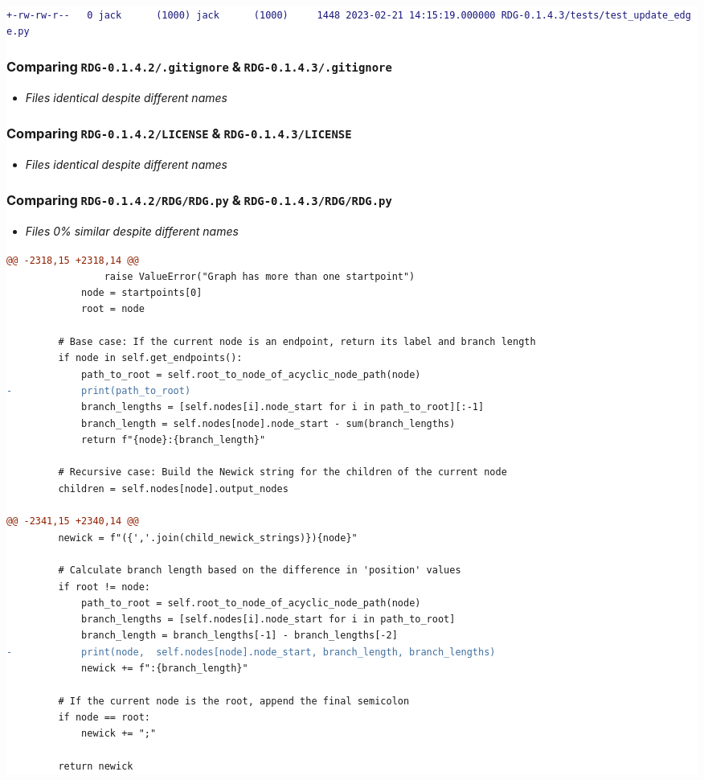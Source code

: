```diff
+-rw-rw-r--   0 jack      (1000) jack      (1000)     1448 2023-02-21 14:15:19.000000 RDG-0.1.4.3/tests/test_update_edge.py
```

### Comparing `RDG-0.1.4.2/.gitignore` & `RDG-0.1.4.3/.gitignore`

 * *Files identical despite different names*

### Comparing `RDG-0.1.4.2/LICENSE` & `RDG-0.1.4.3/LICENSE`

 * *Files identical despite different names*

### Comparing `RDG-0.1.4.2/RDG/RDG.py` & `RDG-0.1.4.3/RDG/RDG.py`

 * *Files 0% similar despite different names*

```diff
@@ -2318,15 +2318,14 @@
                 raise ValueError("Graph has more than one startpoint")
             node = startpoints[0]
             root = node
 
         # Base case: If the current node is an endpoint, return its label and branch length
         if node in self.get_endpoints():
             path_to_root = self.root_to_node_of_acyclic_node_path(node)
-            print(path_to_root)
             branch_lengths = [self.nodes[i].node_start for i in path_to_root][:-1]
             branch_length = self.nodes[node].node_start - sum(branch_lengths)
             return f"{node}:{branch_length}"
 
         # Recursive case: Build the Newick string for the children of the current node
         children = self.nodes[node].output_nodes
 
@@ -2341,15 +2340,14 @@
         newick = f"({','.join(child_newick_strings)}){node}"
 
         # Calculate branch length based on the difference in 'position' values
         if root != node:
             path_to_root = self.root_to_node_of_acyclic_node_path(node)
             branch_lengths = [self.nodes[i].node_start for i in path_to_root]
             branch_length = branch_lengths[-1] - branch_lengths[-2]
-            print(node,  self.nodes[node].node_start, branch_length, branch_lengths)
             newick += f":{branch_length}"
 
         # If the current node is the root, append the final semicolon
         if node == root:
             newick += ";"
 
         return newick
```
